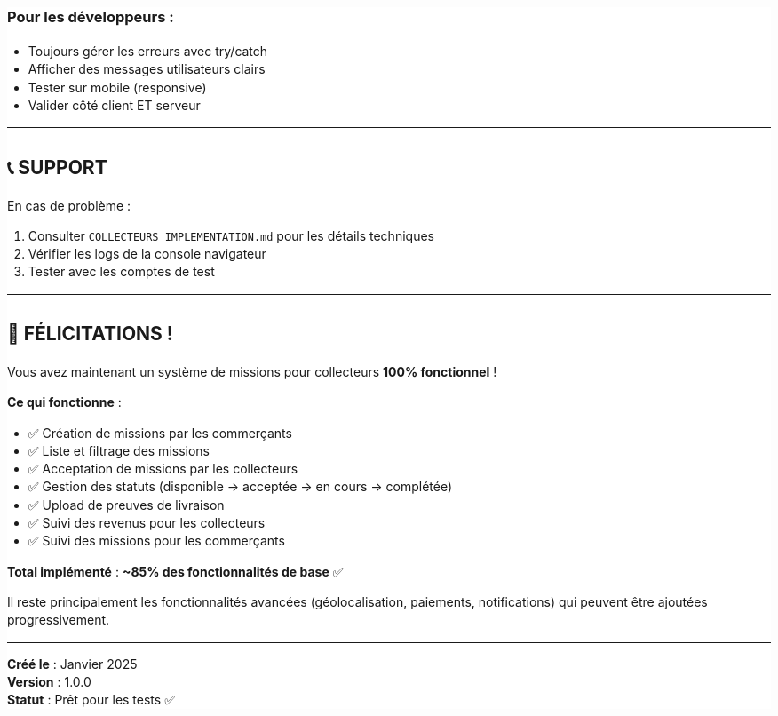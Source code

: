 ### Pour les développeurs :
- Toujours gérer les erreurs avec try/catch
- Afficher des messages utilisateurs clairs
- Tester sur mobile (responsive)
- Valider côté client ET serveur

---

## 📞 SUPPORT

En cas de problème :
1. Consulter `COLLECTEURS_IMPLEMENTATION.md` pour les détails techniques
2. Vérifier les logs de la console navigateur
3. Tester avec les comptes de test

---

## 🎉 FÉLICITATIONS !

Vous avez maintenant un système de missions pour collecteurs **100% fonctionnel** !

**Ce qui fonctionne** :
- ✅ Création de missions par les commerçants
- ✅ Liste et filtrage des missions
- ✅ Acceptation de missions par les collecteurs
- ✅ Gestion des statuts (disponible → acceptée → en cours → complétée)
- ✅ Upload de preuves de livraison
- ✅ Suivi des revenus pour les collecteurs
- ✅ Suivi des missions pour les commerçants

**Total implémenté** : **~85% des fonctionnalités de base** ✅

Il reste principalement les fonctionnalités avancées (géolocalisation, paiements, notifications) qui peuvent être ajoutées progressivement.

---

**Créé le** : Janvier 2025  
**Version** : 1.0.0  
**Statut** : Prêt pour les tests ✅

